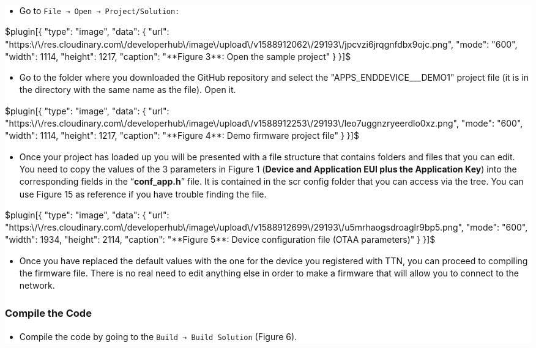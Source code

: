 - Go to `File → Open → Project/Solution:`

$plugin[{
    "type": "image",
    "data": {
        "url": "https:\/\/res.cloudinary.com\/developerhub\/image\/upload\/v1588912062\/29193\/jpcvzi6jrqgnfdbx9ojc.png",
        "mode": "600",
        "width": 1114,
        "height": 1217,
        "caption": "**Figure 3**: Open the sample project"
    }
}]$

- Go to the folder where you downloaded the GitHub repository and select the "APPS_ENDDEVICE___DEMO1" project file (it is in the directory with the same name as the file). Open it.

$plugin[{
    "type": "image",
    "data": {
        "url": "https:\/\/res.cloudinary.com\/developerhub\/image\/upload\/v1588912253\/29193\/leo7uggnzryeerdlo0xz.png",
        "mode": "600",
        "width": 1114,
        "height": 1217,
        "caption": "**Figure 4**: Demo firmware project file"
    }
}]$

- Once your project has loaded up you will be presented with a file structure that contains folders and files that you can edit. You need to copy the values of the 3 parameters in Figure 1 (**Device and Application EUI plus the Application Key**) into the corresponding fields in the “**conf_app.h**” file. It is contained in the scr  config folder that you can access via the tree. You can use Figure 15 as reference if you have trouble finding the file.

$plugin[{
    "type": "image",
    "data": {
        "url": "https:\/\/res.cloudinary.com\/developerhub\/image\/upload\/v1588912699\/29193\/u5mrhaogsdroaglr9bp5.png",
        "mode": "600",
        "width": 1934,
        "height": 2114,
        "caption": "**Figure 5**: Device configuration file (OTAA parameters)"
    }
}]$

- Once you have replaced the default values with the one for the device you registered with TTN, you can proceed to compiling the firmware file. There is no real need to edit anything else in order to make a firmware that will allow you to connect to the network.

### Compile the Code

- Compile the code by going to the `Build → Build Solution` (Figure 6).
